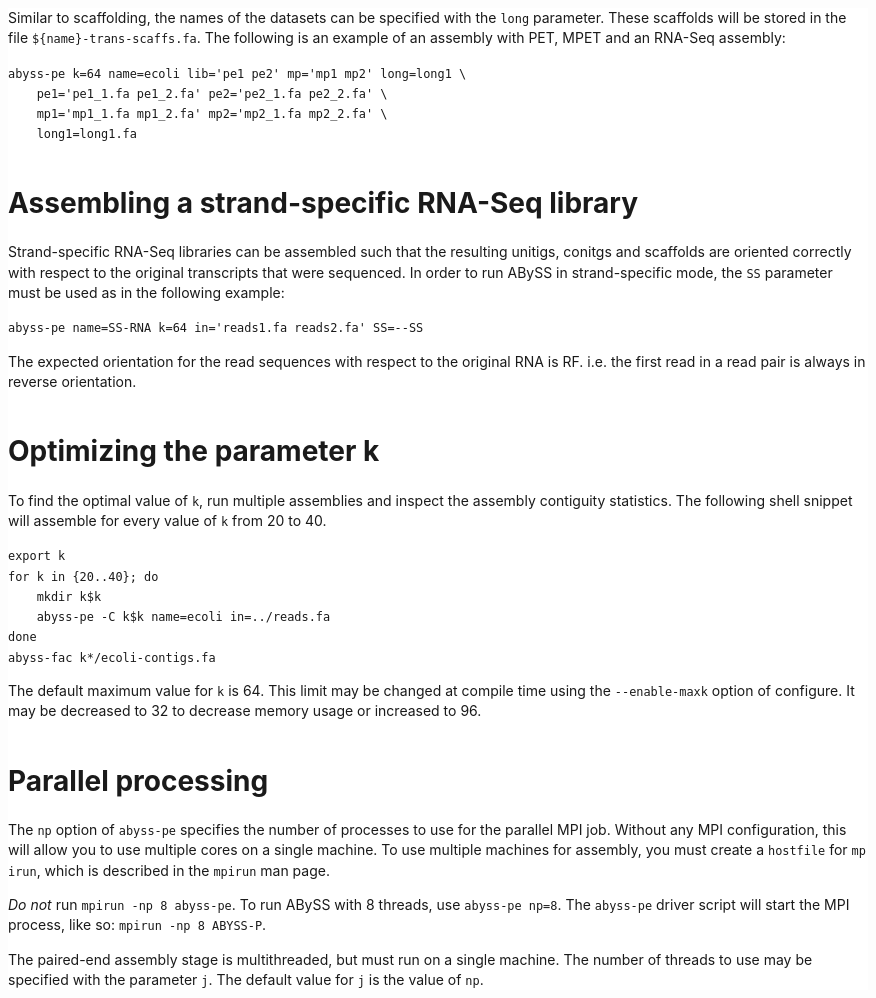 Similar to scaffolding, the names of the datasets can be specified with
the `long` parameter. These scaffolds will be stored in the file
`${name}-trans-scaffs.fa`. The following is an example of an assembly with PET, MPET and an RNA-Seq assembly:

	abyss-pe k=64 name=ecoli lib='pe1 pe2' mp='mp1 mp2' long=long1 \
		pe1='pe1_1.fa pe1_2.fa' pe2='pe2_1.fa pe2_2.fa' \
		mp1='mp1_1.fa mp1_2.fa' mp2='mp2_1.fa mp2_2.fa' \
		long1=long1.fa

Assembling a strand-specific RNA-Seq library
============================================

Strand-specific RNA-Seq libraries can be assembled such that the
resulting unitigs, conitgs and scaffolds are oriented correctly with
respect to the original transcripts that were sequenced. In order to
run ABySS in strand-specific mode, the `SS` parameter must be used as
in the following example:

	abyss-pe name=SS-RNA k=64 in='reads1.fa reads2.fa' SS=--SS

The expected orientation for the read sequences with respect to the
original RNA is RF. i.e. the first read in a read pair is always in
reverse orientation.

Optimizing the parameter k
==========================

To find the optimal value of `k`, run multiple assemblies and inspect
the assembly contiguity statistics. The following shell snippet will
assemble for every value of `k` from 20 to 40.

	export k
	for k in {20..40}; do
		mkdir k$k
		abyss-pe -C k$k name=ecoli in=../reads.fa
	done
	abyss-fac k*/ecoli-contigs.fa

The default maximum value for `k` is 64. This limit may be changed at
compile time using the `--enable-maxk` option of configure. It may be
decreased to 32 to decrease memory usage or increased to 96.

Parallel processing
===================

The `np` option of `abyss-pe` specifies the number of processes to
use for the parallel MPI job. Without any MPI configuration, this will
allow you to use multiple cores on a single machine. To use multiple
machines for assembly, you must create a `hostfile` for `mpirun`,
which is described in the `mpirun` man page.

*Do not* run `mpirun -np 8 abyss-pe`. To run ABySS with 8 threads, use
`abyss-pe np=8`. The `abyss-pe` driver script will start the MPI
process, like so: `mpirun -np 8 ABYSS-P`.

The paired-end assembly stage is multithreaded, but must run on a
single machine. The number of threads to use may be specified with the
parameter `j`. The default value for `j` is the value of `np`.
